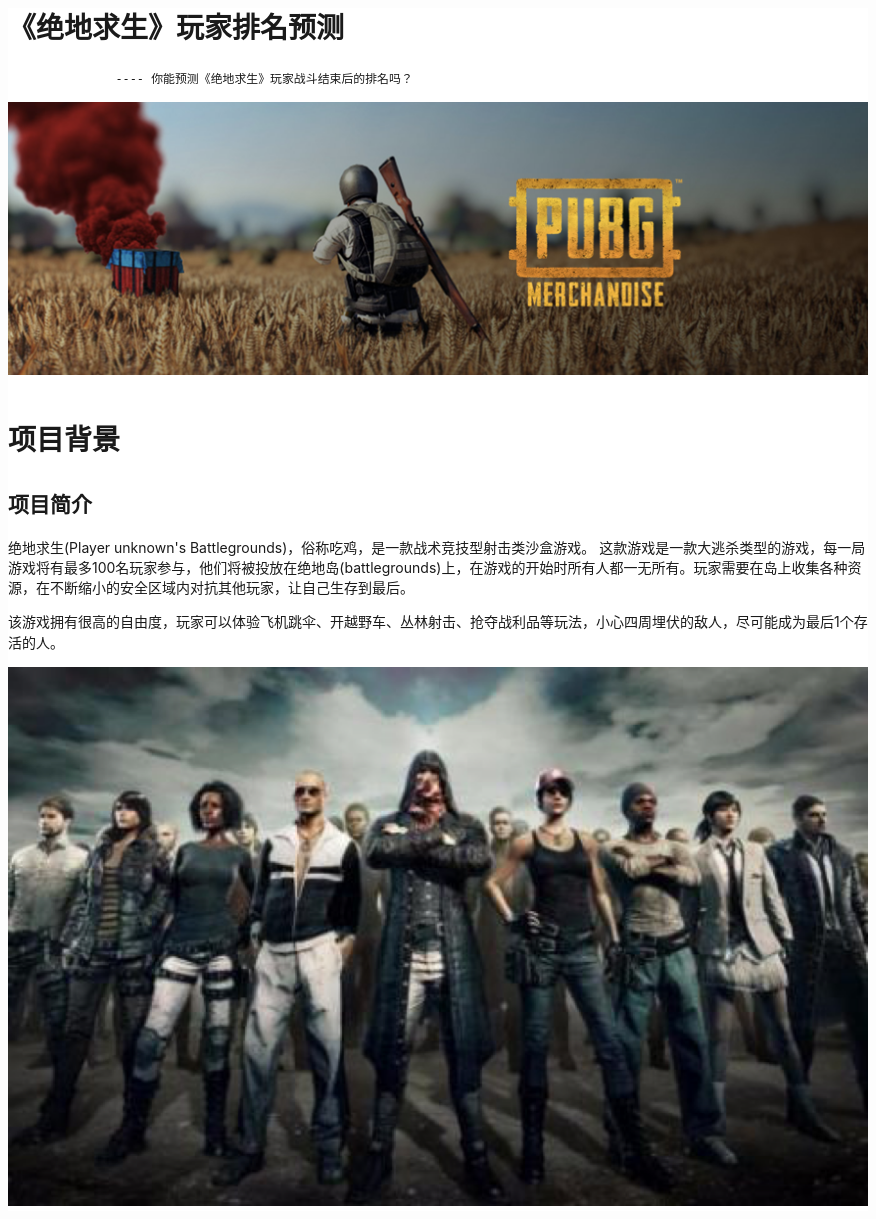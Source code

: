 
# 《绝地求生》玩家排名预测
                   ---- 你能预测《绝地求生》玩家战斗结束后的排名吗？


![img1](./img/img1.png)

# 项目背景
## 项目简介
绝地求生(Player unknown's Battlegrounds)，俗称吃鸡，是一款战术竞技型射击类沙盒游戏。
这款游戏是一款大逃杀类型的游戏，每一局游戏将有最多100名玩家参与，他们将被投放在绝地岛(battlegrounds)上，在游戏的开始时所有人都一无所有。玩家需要在岛上收集各种资源，在不断缩小的安全区域内对抗其他玩家，让自己生存到最后。

该游戏拥有很高的自由度，玩家可以体验飞机跳伞、开越野车、丛林射击、抢夺战利品等玩法，小心四周埋伏的敌人，尽可能成为最后1个存活的人。


![img2](./img/img2.png)
